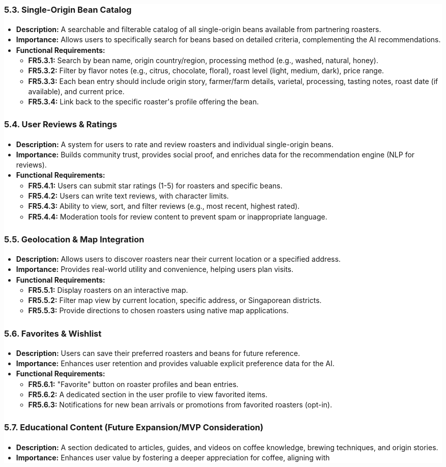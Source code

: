 ### 5.3. Single-Origin Bean Catalog
*   **Description:** A searchable and filterable catalog of all single-origin beans available from partnering roasters.
*   **Importance:** Allows users to specifically search for beans based on detailed criteria, complementing the AI recommendations.
*   **Functional Requirements:**
    *   **FR5.3.1:** Search by bean name, origin country/region, processing method (e.g., washed, natural, honey).
    *   **FR5.3.2:** Filter by flavor notes (e.g., citrus, chocolate, floral), roast level (light, medium, dark), price range.
    *   **FR5.3.3:** Each bean entry should include origin story, farmer/farm details, varietal, processing, tasting notes, roast date (if available), and current price.
    *   **FR5.3.4:** Link back to the specific roaster's profile offering the bean.

### 5.4. User Reviews & Ratings
*   **Description:** A system for users to rate and review roasters and individual single-origin beans.
*   **Importance:** Builds community trust, provides social proof, and enriches data for the recommendation engine (NLP for reviews).
*   **Functional Requirements:**
    *   **FR5.4.1:** Users can submit star ratings (1-5) for roasters and specific beans.
    *   **FR5.4.2:** Users can write text reviews, with character limits.
    *   **FR5.4.3:** Ability to view, sort, and filter reviews (e.g., most recent, highest rated).
    *   **FR5.4.4:** Moderation tools for review content to prevent spam or inappropriate language.

### 5.5. Geolocation & Map Integration
*   **Description:** Allows users to discover roasters near their current location or a specified address.
*   **Importance:** Provides real-world utility and convenience, helping users plan visits.
*   **Functional Requirements:**
    *   **FR5.5.1:** Display roasters on an interactive map.
    *   **FR5.5.2:** Filter map view by current location, specific address, or Singaporean districts.
    *   **FR5.5.3:** Provide directions to chosen roasters using native map applications.

### 5.6. Favorites & Wishlist
*   **Description:** Users can save their preferred roasters and beans for future reference.
*   **Importance:** Enhances user retention and provides valuable explicit preference data for the AI.
*   **Functional Requirements:**
    *   **FR5.6.1:** "Favorite" button on roaster profiles and bean entries.
    *   **FR5.6.2:** A dedicated section in the user profile to view favorited items.
    *   **FR5.6.3:** Notifications for new bean arrivals or promotions from favorited roasters (opt-in).

### 5.7. Educational Content (Future Expansion/MVP Consideration)
*   **Description:** A section dedicated to articles, guides, and videos on coffee knowledge, brewing techniques, and origin stories.
*   **Importance:** Enhances user value by fostering a deeper appreciation for coffee, aligning with 